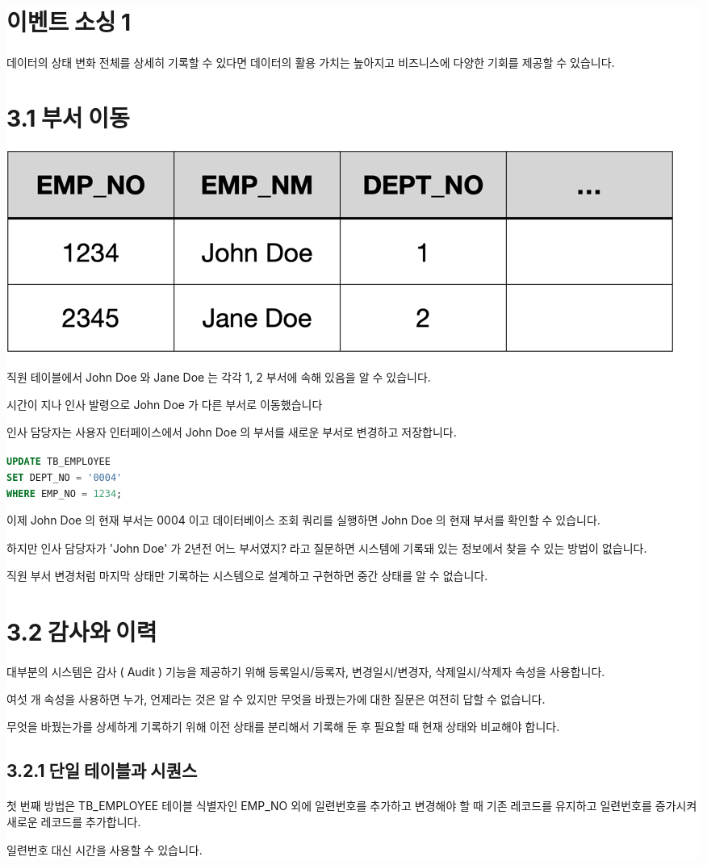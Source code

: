 # 이벤트 소싱 1

데이터의 상태 변화 전체를 상세히 기록할 수 있다면 데이터의 활용 가치는 높아지고 비즈니스에 다양한 기회를 제공할 수 있습니다.

# 3.1 부서 이동

![img.png](img.png)

직원 테이블에서 John Doe 와 Jane Doe 는 각각 1, 2 부서에 속해 있음을 알 수 있습니다.

시간이 지나 인사 발령으로 John Doe 가 다른 부서로 이동했습니다

인사 담당자는 사용자 인터페이스에서 John Doe 의 부서를 새로운 부서로 변경하고 저장합니다.

```sql
UPDATE TB_EMPLOYEE
SET DEPT_NO = '0004'
WHERE EMP_NO = 1234;
```

이제 John Doe 의 현재 부서는 0004 이고 데이터베이스 조회 쿼리를 실행하면 John Doe 의 현재 부서를 확인할 수 있습니다.

하지만 인사 담당자가 'John Doe' 가 2년전 어느 부서였지? 라고 질문하면 시스템에 기록돼 있는 정보에서 찾을 수 있는 방법이 없습니다.

직원 부서 변경처럼 마지막 상태만 기록하는 시스템으로 설계하고 구현하면 중간 상태를 알 수 없습니다.

# 3.2 감사와 이력

대부분의 시스템은 감사 ( Audit ) 기능을 제공하기 위해 등록일시/등록자, 변경일시/변경자, 삭제일시/삭제자 속성을 사용합니다.

여섯 개 속성을 사용하면 누가, 언제라는 것은 알 수 있지만 무엇을 바꿨는가에 대한 질문은 여전히 답할 수 없습니다.

무엇을 바꿨는가를 상세하게 기록하기 위해 이전 상태를 분리해서 기록해 둔 후 필요할 때 현재 상태와 비교해야 합니다.

## 3.2.1 단일 테이블과 시퀀스

첫 번째 방법은 TB_EMPLOYEE 테이블 식별자인 EMP_NO 외에 일련번호를 추가하고 변경해야 할 때 기존 레코드를 유지하고 일련번호를 증가시켜 새로운 레코드를 추가합니다.

일련번호 대신 시간을 사용할 수 있습니다.
